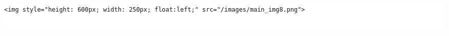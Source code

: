     <img style="height: 600px; width: 250px; float:left;" src="/images/main_img8.png">
</div>
<br/>
